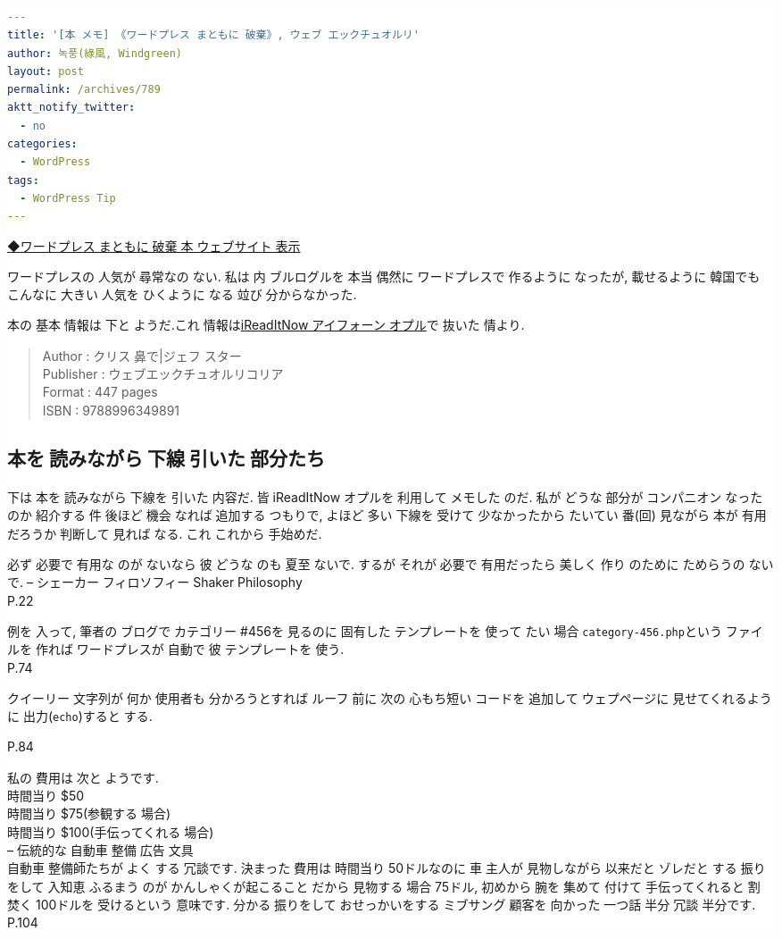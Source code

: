 ```yaml
---
title: '[本 メモ] 《ワードプレス まともに 破棄》, ウェブ エックチュオルリ'
author: 녹풍(綠風, Windgreen)
layout: post
permalink: /archives/789
aktt_notify_twitter:
  - no
categories:
  - WordPress
tags:
  - WordPress Tip
---
```

<a target="_top" href="http://books.webactually.com/digwp/?page_id=2">◆ワードプレス まともに 破棄 本 ウェブサイト 表示</a>

ワードプレスの 人気が 尋常なの ない. 私は 内 ブルログルを 本当 偶然に ワードプレスで 作るように なったが, 載せるように 韓国でも こんなに 大きい 人気を ひくように なる 竝び 分からなかった.

本の 基本 情報は 下と ようだ.これ 情報は<a target="_top" href="http://itunes.apple.com/kr/app/ireaditnow/id349773058?mt=8">iReadItNow アイフォーン オプル</a>で 抜いた 情より. 

> Author : クリス 鼻で|ジェフ スター  
> Publisher : ウェブエックチュオルリコリア  
> Format : 447 pages  
> ISBN : 9788996349891

## 本を 読みながら 下線 引いた 部分たち

下は 本を 読みながら 下線を 引いた 内容だ. 皆 iReadItNow オプルを 利用して メモした のだ. 私が どうな 部分が コンパニオン なったのか 紹介する 件 後ほど 機会 なれば 追加する つもりで, よほど 多い 下線を 受けて 少なかったから たいてい 番(回) 見ながら 本が 有用だろうか 判断して 見れば なる. これ これから 手始めだ.

必ず 必要で 有用な のが ないなら 彼 どうな のも 夏至 ないで. するが それが 必要で 有用だったら 美しく 作り のために ためらうの ないで. &#8211; シェーカー フィロソフィー Shaker Philosophy  
P.22

例を 入って, 筆者の ブログで カテゴリー #456を 見るのに 固有した テンプレートを 使って たい 場合 `category-456.php`という ファイルを 作れば ワードプレスが 自動で 彼 テンプレートを 使う.  
P.74

クイーリー 文字列が 何か 使用者も 分かろうとすれば ルーフ 前に 次の 心もち短い コードを 追加して ウェプページに 見せてくれるように 出力(`echo`)すると する.

P.84

私の 費用は 次と ようです.  
時間当り $50  
時間当り $75(参観する 場合)  
時間当り $100(手伝ってくれる 場合)  
&#8211; 伝統的な 自動車 整備 広告 文具  
自動車 整備師たちが よく する 冗談です. 決まった 費用は 時間当り 50ドルなのに 車 主人が 見物しながら 以来だと ゾレだと する 振りをして 入知恵 ふるまう のが かんしゃくが起こること だから 見物する 場合 75ドル, 初めから 腕を 集めて 付けて 手伝ってくれると 割 焚く 100ドルを 受けるという 意味です. 分かる 振りをして おせっかいをする ミブサング 顧客を 向かった 一つ話 半分 冗談 半分です.  
P.104
